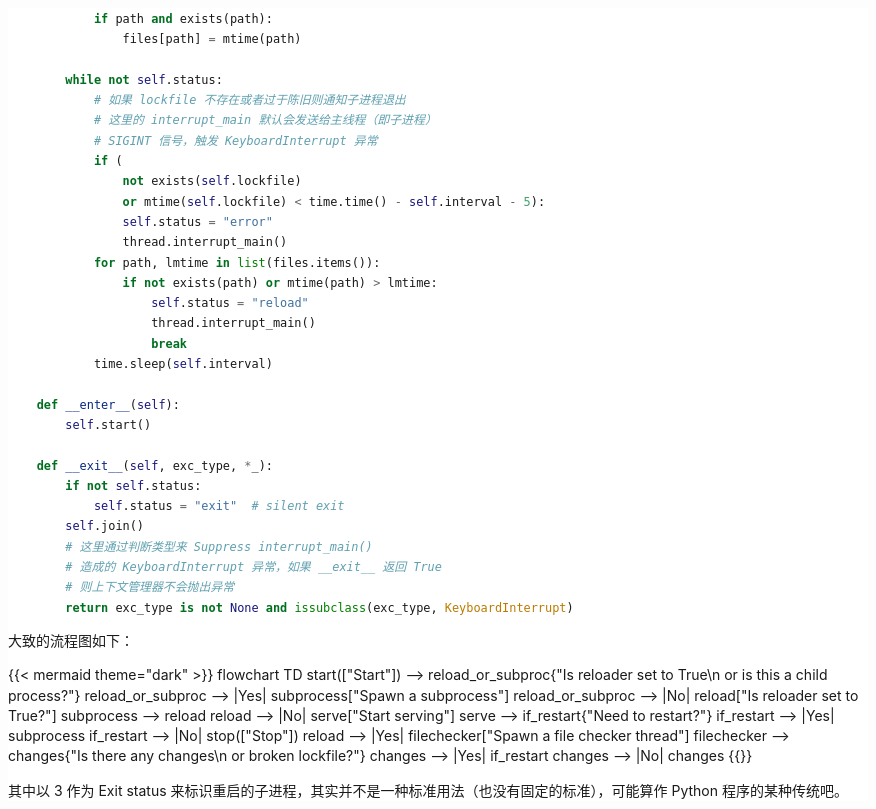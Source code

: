 ```python
            if path and exists(path):
                files[path] = mtime(path)

        while not self.status:
            # 如果 lockfile 不存在或者过于陈旧则通知子进程退出
            # 这里的 interrupt_main 默认会发送给主线程（即子进程）
            # SIGINT 信号，触发 KeyboardInterrupt 异常
            if (
                not exists(self.lockfile)
                or mtime(self.lockfile) < time.time() - self.interval - 5):
                self.status = "error"
                thread.interrupt_main()
            for path, lmtime in list(files.items()):
                if not exists(path) or mtime(path) > lmtime:
                    self.status = "reload"
                    thread.interrupt_main()
                    break
            time.sleep(self.interval)

    def __enter__(self):
        self.start()

    def __exit__(self, exc_type, *_):
        if not self.status:
            self.status = "exit"  # silent exit
        self.join()
        # 这里通过判断类型来 Suppress interrupt_main()
        # 造成的 KeyboardInterrupt 异常，如果 __exit__ 返回 True
        # 则上下文管理器不会抛出异常
        return exc_type is not None and issubclass(exc_type, KeyboardInterrupt)
```

大致的流程图如下：

{{< mermaid theme="dark" >}}
flowchart TD
start(["Start"]) --> reload_or_subproc{"Is reloader set to True\n or is this a child process?"}
reload_or_subproc --> |Yes| subprocess["Spawn a subprocess"]
reload_or_subproc --> |No| reload["Is reloader set to True?"]
subprocess --> reload
reload --> |No| serve["Start serving"]
serve --> if_restart{"Need to restart?"}
if_restart --> |Yes| subprocess
if_restart --> |No| stop(["Stop"])
reload --> |Yes| filechecker["Spawn a file checker thread"]
filechecker --> changes{"Is there any changes\n or broken lockfile?"}
changes --> |Yes| if_restart
changes --> |No| changes
{{</mermaid>}}

其中以 3 作为 Exit status 来标识重启的子进程，其实并不是一种标准用法（也没有固定的标准），可能算作 Python 程序的某种传统吧。
